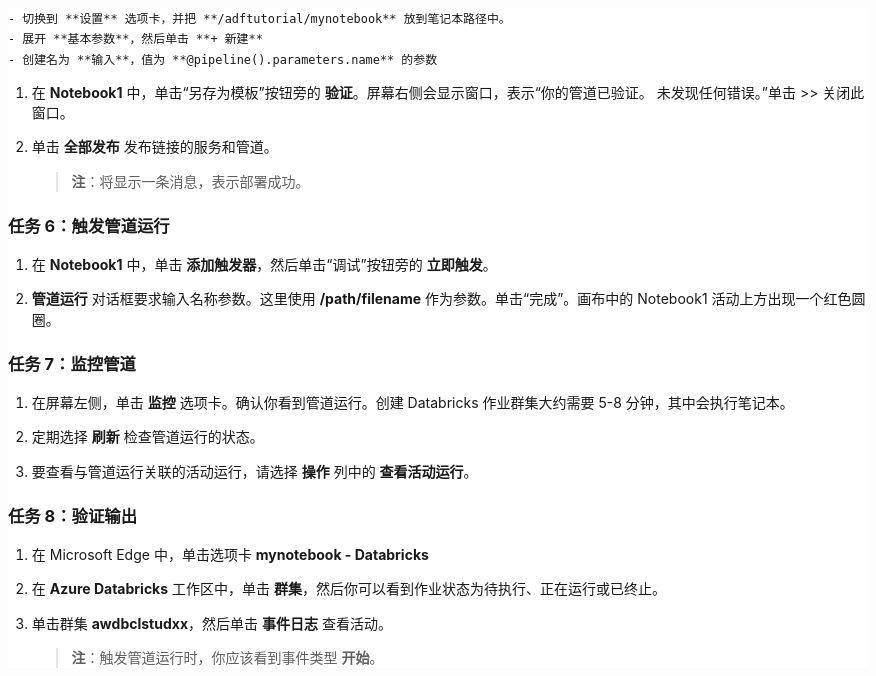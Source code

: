     - 切换到 **设置** 选项卡，并把 **/adftutorial/mynotebook** 放到笔记本路径中。
    - 展开 **基本参数**，然后单击 **+ 新建**
    - 创建名为 **输入**，值为 **@pipeline().parameters.name** 的参数

1. 在 **Notebook1** 中，单击“另存为模板”按钮旁的 **验证**。屏幕右侧会显示窗口，表示“你的管道已验证。
未发现任何错误。”单击 >> 关闭此窗口。

1. 单击 **全部发布** 发布链接的服务和管道。

    > **注**：将显示一条消息，表示部署成功。

### 任务 6：触发管道运行

1. 在 **Notebook1** 中，单击 **添加触发器**，然后单击“调试”按钮旁的 **立即触发**。

1. **管道运行** 对话框要求输入名称参数。这里使用 **/path/filename** 作为参数。单击“完成”。画布中的 Notebook1 活动上方出现一个红色圆圈。

### 任务 7：监控管道

1. 在屏幕左侧，单击 **监控** 选项卡。确认你看到管道运行。创建 Databricks 作业群集大约需要 5-8 分钟，其中会执行笔记本。

1. 定期选择 **刷新** 检查管道运行的状态。

1. 要查看与管道运行关联的活动运行，请选择 **操作** 列中的 **查看活动运行**。

### 任务 8：验证输出

1. 在 Microsoft Edge 中，单击选项卡 **mynotebook - Databricks** 

1. 在 **Azure Databricks** 工作区中，单击 **群集**，然后你可以看到作业状态为待执行、正在运行或已终止。

1. 单击群集 **awdbclstudxx**，然后单击 **事件日志** 查看活动。

    > **注**：触发管道运行时，你应该看到事件类型 **开始**。